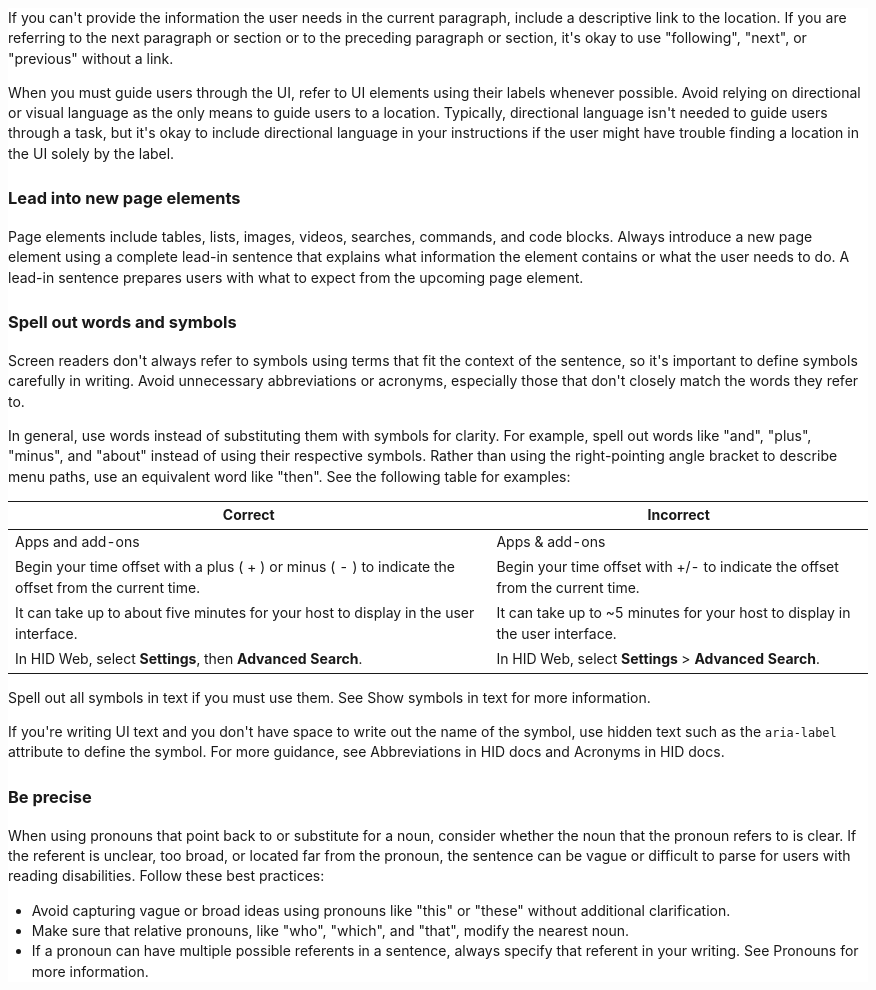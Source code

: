 If you can't provide the information the user needs in the current paragraph, include a descriptive link to the location. If you are referring to the next paragraph or section or to the preceding paragraph or section, it's okay to use "following", "next", or "previous" without a link.

When you must guide users through the UI, refer to UI elements using their labels whenever possible. Avoid relying on directional or visual language as the only means to guide users to a location. Typically, directional language isn't needed to guide users through a task, but it's okay to include directional language in your instructions if the user might have trouble finding a location in the UI solely by the label.

### Lead into new page elements

Page elements include tables, lists, images, videos, searches, commands, and code blocks. Always introduce a new page element using a complete lead-in sentence that explains what information the element contains or what the user needs to do. A lead-in sentence prepares users with what to expect from the upcoming page element.

### Spell out words and symbols

Screen readers don't always refer to symbols using terms that fit the context of the sentence, so it's important to define symbols carefully in writing. Avoid unnecessary abbreviations or acronyms, especially those that don't closely match the words they refer to.

In general, use words instead of substituting them with symbols for clarity. For example, spell out words like "and", "plus", "minus", and "about" instead of using their respective symbols. Rather than using the right-pointing angle bracket to describe menu paths, use an equivalent word like "then". See the following table for examples:

| **Correct** | **Incorrect** |
|---|---|
|Apps and add-ons | Apps & add-ons |
| Begin your time offset with a plus ( + ) or minus ( - ) to indicate the offset from the current time. | Begin your time offset with +/- to indicate the offset from the current time. |
| It can take up to about five minutes for your host to display in the user interface. | It can take up to ~5 minutes for your host to display in the user interface. |
| In HID Web, select **Settings**, then **Advanced Search**. | In HID Web, select **Settings** > **Advanced Search**. |

Spell out all symbols in text if you must use them. See Show symbols in text for more information.

If you're writing UI text and you don't have space to write out the name of the symbol, use hidden text such as the `aria-label` attribute to define the symbol. For more guidance, see Abbreviations in HID docs and Acronyms in HID docs.

### Be precise

When using pronouns that point back to or substitute for a noun, consider whether the noun that the pronoun refers to is clear. If the referent is unclear, too broad, or located far from the pronoun, the sentence can be vague or difficult to parse for users with reading disabilities. Follow these best practices:

- Avoid capturing vague or broad ideas using pronouns like "this" or "these" without additional clarification.
- Make sure that relative pronouns, like "who", "which", and "that", modify the nearest noun.
- If a pronoun can have multiple possible referents in a sentence, always specify that referent in your writing. See Pronouns for more information.
